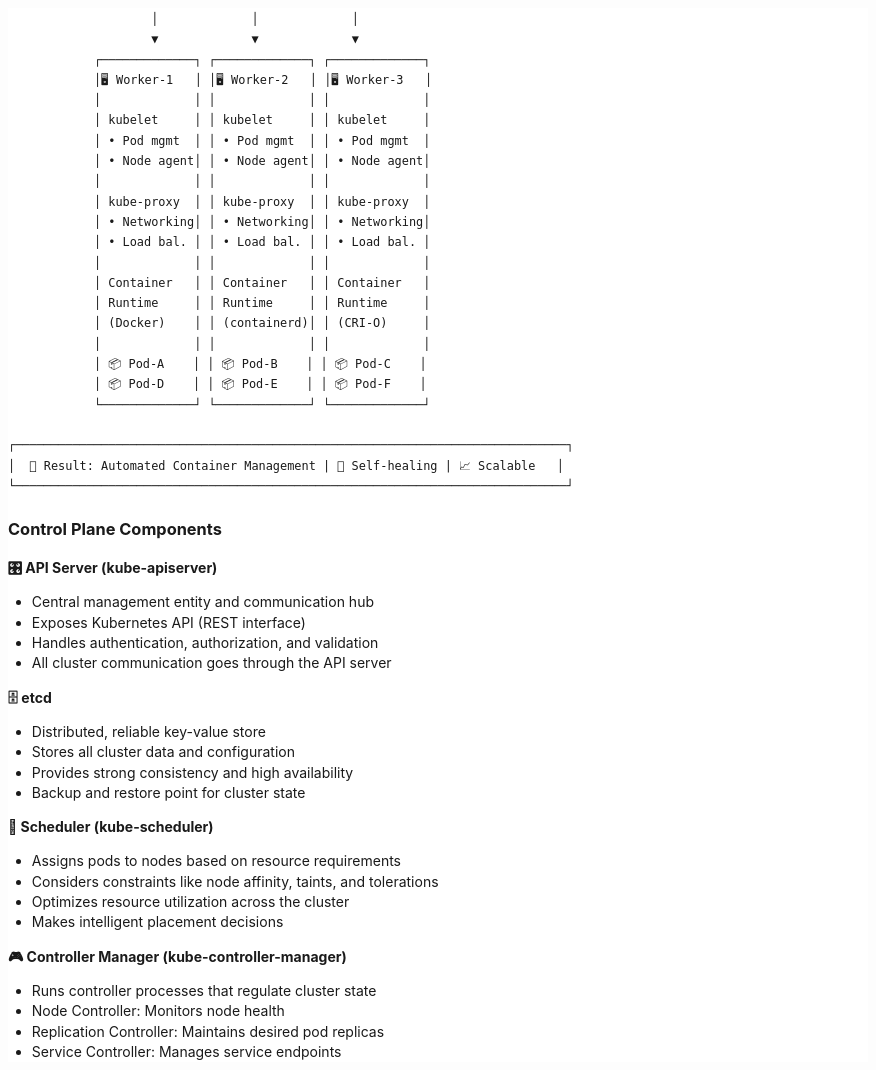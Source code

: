 ```
                    │             │             │
                    ▼             ▼             ▼
            ┌─────────────┐ ┌─────────────┐ ┌─────────────┐
            │🖥️ Worker-1   │ │🖥️ Worker-2   │ │🖥️ Worker-3   │
            │             │ │             │ │             │
            │ kubelet     │ │ kubelet     │ │ kubelet     │
            │ • Pod mgmt  │ │ • Pod mgmt  │ │ • Pod mgmt  │
            │ • Node agent│ │ • Node agent│ │ • Node agent│
            │             │ │             │ │             │
            │ kube-proxy  │ │ kube-proxy  │ │ kube-proxy  │
            │ • Networking│ │ • Networking│ │ • Networking│
            │ • Load bal. │ │ • Load bal. │ │ • Load bal. │
            │             │ │             │ │             │
            │ Container   │ │ Container   │ │ Container   │
            │ Runtime     │ │ Runtime     │ │ Runtime     │
            │ (Docker)    │ │ (containerd)│ │ (CRI-O)     │
            │             │ │             │ │             │
            │ 📦 Pod-A    │ │ 📦 Pod-B    │ │ 📦 Pod-C    │
            │ 📦 Pod-D    │ │ 📦 Pod-E    │ │ 📦 Pod-F    │
            └─────────────┘ └─────────────┘ └─────────────┘

┌─────────────────────────────────────────────────────────────────────────────┐
│  🎯 Result: Automated Container Management | 🔄 Self-healing | 📈 Scalable   │
└─────────────────────────────────────────────────────────────────────────────┘
```

### **Control Plane Components**

**🎛️ API Server (kube-apiserver)**
- Central management entity and communication hub
- Exposes Kubernetes API (REST interface)
- Handles authentication, authorization, and validation
- All cluster communication goes through the API server

**🗄️ etcd**
- Distributed, reliable key-value store
- Stores all cluster data and configuration
- Provides strong consistency and high availability
- Backup and restore point for cluster state

**📅 Scheduler (kube-scheduler)**
- Assigns pods to nodes based on resource requirements
- Considers constraints like node affinity, taints, and tolerations
- Optimizes resource utilization across the cluster
- Makes intelligent placement decisions

**🎮 Controller Manager (kube-controller-manager)**
- Runs controller processes that regulate cluster state
- Node Controller: Monitors node health
- Replication Controller: Maintains desired pod replicas
- Service Controller: Manages service endpoints
